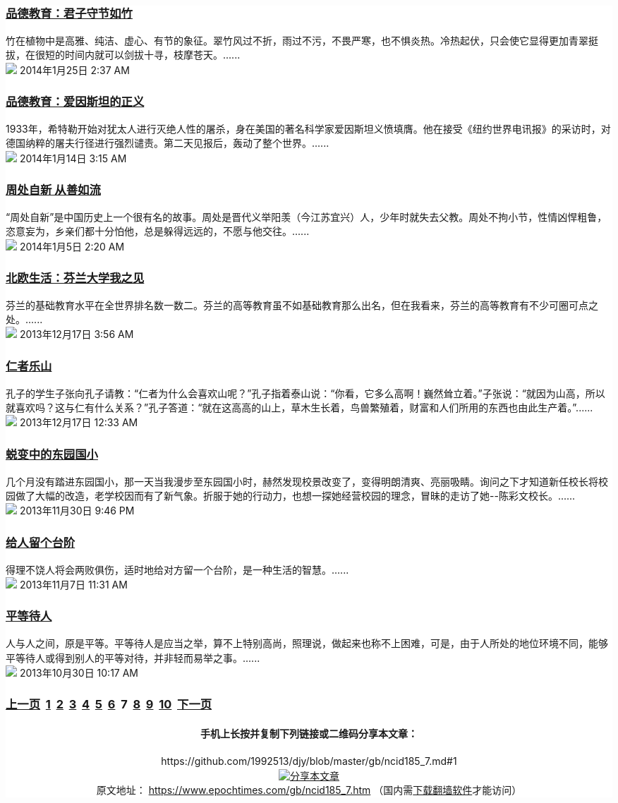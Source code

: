 <tr><td width="742"><h3><a href="https://github.com/1992513/djy/blob/master/gb/14/1/25/n4067971.md#1" target="_blank">品德教育：君子守节如竹</a><br></h3>竹在植物中是高雅、纯洁、虚心、有节的象征。翠竹风过不折，雨过不污，不畏严寒，也不惧炎热。冷热起伏，只会使它显得更加青翠挺拔，在很短的时间内就可以剑拔十寻，枝摩苍天。......<br><img align="bottom" src="https://www.epochtimes.com/assets/themes/djy/images/time.gif"> 2014年1月25日 2:37 AM									</td></tr>
<tr><td width="742"><h3><a href="https://github.com/1992513/djy/blob/master/gb/14/1/14/n4058504.md#1" target="_blank">品德教育：爱因斯坦的正义</a><br></h3>1933年，希特勒开始对犹太人进行灭绝人性的屠杀，身在美国的著名科学家爱因斯坦义愤填膺。他在接受《纽约世界电讯报》的采访时，对德国纳粹的屠夫行径进行强烈谴责。第二天见报后，轰动了整个世界。......<br><img align="bottom" src="https://www.epochtimes.com/assets/themes/djy/images/time.gif"> 2014年1月14日 3:15 AM									</td></tr>
<tr><td width="742"><h3><a href="https://github.com/1992513/djy/blob/master/gb/14/1/5/n4051076.md#1" target="_blank">周处自新 从善如流</a><br></h3>“周处自新”是中国历史上一个很有名的故事。周处是晋代义举阳羡（今江苏宜兴）人，少年时就失去父教。周处不拘小节，性情凶悍粗鲁，恣意妄为，乡亲们都十分怕他，总是躲得远远的，不愿与他交往。......<br><img align="bottom" src="https://www.epochtimes.com/assets/themes/djy/images/time.gif"> 2014年1月5日 2:20 AM									</td></tr>
<tr><td width="742"><h3><a href="https://github.com/1992513/djy/blob/master/gb/13/12/17/n4035923.md#1" target="_blank">北欧生活：芬兰大学我之见</a><br></h3>芬兰的基础教育水平在全世界排名数一数二。芬兰的高等教育虽不如基础教育那么出名，但在我看来，芬兰的高等教育有不少可圈可点之处。......<br><img align="bottom" src="https://www.epochtimes.com/assets/themes/djy/images/time.gif"> 2013年12月17日 3:56 AM									</td></tr>
<tr><td width="742"><h3><a href="https://github.com/1992513/djy/blob/master/gb/13/12/17/n4035869.md#1" target="_blank">仁者乐山</a><br></h3>孔子的学生子张向孔子请教：“仁者为什么会喜欢山呢？”孔子指着泰山说：“你看，它多么高啊！巍然耸立着。”子张说：“就因为山高，所以就喜欢吗？这与仁有什么关系？”孔子答道：“就在这高高的山上，草木生长着，鸟兽繁殖着，财富和人们所用的东西也由此生产着。”......<br><img align="bottom" src="https://www.epochtimes.com/assets/themes/djy/images/time.gif"> 2013年12月17日 12:33 AM									</td></tr>
<tr><td width="742"><h3><a href="https://github.com/1992513/djy/blob/master/gb/13/11/30/n4023484.md#1" target="_blank">蜕变中的东园国小</a><br></h3>几个月没有踏进东园国小，那一天当我漫步至东园国小时，赫然发现校景改变了，变得明朗清爽、亮丽吸睛。询问之下才知道新任校长将校园做了大幅的改造，老学校因而有了新气象。折服于她的行动力，也想一探她经营校园的理念，冒昧的走访了她--陈彩文校长。......<br><img align="bottom" src="https://www.epochtimes.com/assets/themes/djy/images/time.gif"> 2013年11月30日 9:46 PM									</td></tr>
<tr><td width="742"><h3><a href="https://github.com/1992513/djy/blob/master/gb/13/11/7/n4004910.md#1" target="_blank">给人留个台阶</a><br></h3>得理不饶人将会两败俱伤，适时地给对方留一个台阶，是一种生活的智慧。......<br><img align="bottom" src="https://www.epochtimes.com/assets/themes/djy/images/time.gif"> 2013年11月7日 11:31 AM									</td></tr>
<tr><td width="742"><h3><a href="https://github.com/1992513/djy/blob/master/gb/13/10/29/n3998087.md#1" target="_blank">平等待人</a><br></h3>人与人之间，原是平等。平等待人是应当之举，算不上特别高尚，照理说，做起来也称不上困难，可是，由于人所处的地位环境不同，能够平等待人或得到别人的平等对待，并非轻而易举之事。......<br><img align="bottom" src="https://www.epochtimes.com/assets/themes/djy/images/time.gif"> 2013年10月30日 10:17 AM									</td></tr>
<tr><td><h3><a href="https://github.com/1992513/djy/blob/master/gb/ncid185_6.md#1">上一页</a>&nbsp;&nbsp;<a href="https://github.com/1992513/djy/blob/master/gb/ncid185.md#1">1</a>&nbsp;&nbsp;<a href="https://github.com/1992513/djy/blob/master/gb/ncid185_2.md#1">2</a>&nbsp;&nbsp;<a href="https://github.com/1992513/djy/blob/master/gb/ncid185_3.md#1">3</a>&nbsp;&nbsp;<a href="https://github.com/1992513/djy/blob/master/gb/ncid185_4.md#1">4</a>&nbsp;&nbsp;<a href="https://github.com/1992513/djy/blob/master/gb/ncid185_5.md#1">5</a>&nbsp;&nbsp;<a href="https://github.com/1992513/djy/blob/master/gb/ncid185_6.md#1">6</a>&nbsp;&nbsp;7&nbsp;&nbsp;<a href="https://github.com/1992513/djy/blob/master/gb/ncid185_8.md#1">8</a>&nbsp;&nbsp;<a href="https://github.com/1992513/djy/blob/master/gb/ncid185_9.md#1">9</a>&nbsp;&nbsp;<a href="https://github.com/1992513/djy/blob/master/gb/ncid185_10.md#1">10</a>&nbsp;&nbsp;<a href="https://github.com/1992513/djy/blob/master/gb/ncid185_8.md#1">下一页</a></h3></td></tr>
</table><div align="center"><h4>手机上长按并复制下列链接或二维码分享本文章：</h4>https://github.com/1992513/djy/blob/master/gb/ncid185_7.md#1<br><a href="https://github.com/1992513/djy/blob/master/gb/ncid185_7.md#1"><img src="https://quickchart.io/qr?size=256&text=https://github.com/1992513/djy/blob/master/gb/ncid185_7.md%231" title="分享本文章"></a><br>原文地址： <a href="https://www.epochtimes.com/gb/ncid185_7.htm">https://www.epochtimes.com/gb/ncid185_7.htm</a>    （国内需<a href="https://github.com/1992513/www/blob/master/README.md#8">下载翻墙软件</a>才能访问）</div>
